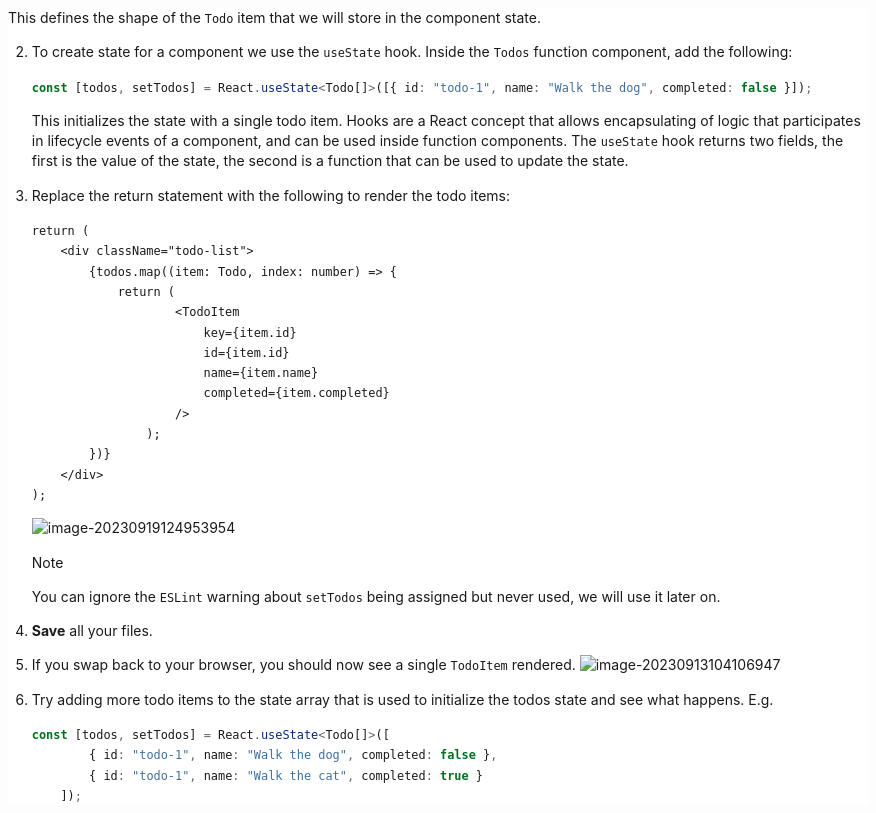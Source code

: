    This defines the shape of the `Todo` item that we will store in the component state.

2. To create state for a component we use the `useState` hook. Inside the `Todos` function component, add the following:

   ```typescript
   const [todos, setTodos] = React.useState<Todo[]>([{ id: "todo-1", name: "Walk the dog", completed: false }]);
   ```

   This initializes the state with a single todo item. Hooks are a React concept that allows encapsulating of logic that participates in lifecycle events of a component, and can be used inside function components. The `useState` hook returns two fields, the first is the value of the state, the second is a function that can be used to update the state.

3. Replace the return statement with the following to render the todo items:

   ```react
   return (
       <div className="todo-list">
           {todos.map((item: Todo, index: number) => {
               return (
                       <TodoItem
                           key={item.id}
                           id={item.id}
                           name={item.name}
                           completed={item.completed}
                       />
                   );
           })}
       </div>
   );
   ```

   ![image-20230919124953954](Lab%203%20-%20Introduction%20to%20React.assets/image-20230919124953954.png)

   > [!NOTE]
   >You can ignore the `ESLint` warning about `setTodos` being assigned but never used, we will use it later on.
   
4. **Save** all your files.

5. If you swap back to your browser, you should now see a single `TodoItem` rendered. 
   ![image-20230913104106947](Lab%203%20-%20Introduction%20to%20React.assets/image-20230913104106947.png)

6. Try adding more todo items to the state array that is used to initialize the todos state and see what happens. 
   E.g.

   ```typescript
   const [todos, setTodos] = React.useState<Todo[]>([
           { id: "todo-1", name: "Walk the dog", completed: false },
           { id: "todo-1", name: "Walk the cat", completed: true }
       ]);
   ```
